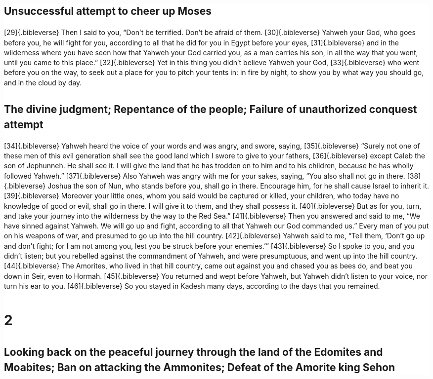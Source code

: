 
## Unsuccessful attempt to cheer up Moses
[29]{.bibleverse} Then I said to you, “Don’t be terrified. Don’t be afraid of them. [30]{.bibleverse} Yahweh your God, who goes before you, he will fight for you, according to all that he did for you in Egypt before your eyes, [31]{.bibleverse} and in the wilderness where you have seen how that Yahweh your God carried you, as a man carries his son, in all the way that you went, until you came to this place.” [32]{.bibleverse} Yet in this thing you didn’t believe Yahweh your God, [33]{.bibleverse} who went before you on the way, to seek out a place for you to pitch your tents in: in fire by night, to show you by what way you should go, and in the cloud by day.

## The divine judgment; Repentance of the people; Failure of unauthorized conquest attempt
[34]{.bibleverse} Yahweh heard the voice of your words and was angry, and swore, saying, [35]{.bibleverse} “Surely not one of these men of this evil generation shall see the good land which I swore to give to your fathers, [36]{.bibleverse} except Caleb the son of Jephunneh. He shall see it. I will give the land that he has trodden on to him and to his children, because he has wholly followed Yahweh.” [37]{.bibleverse} Also Yahweh was angry with me for your sakes, saying, “You also shall not go in there. [38]{.bibleverse} Joshua the son of Nun, who stands before you, shall go in there. Encourage him, for he shall cause Israel to inherit it. [39]{.bibleverse} Moreover your little ones, whom you said would be captured or killed, your children, who today have no knowledge of good or evil, shall go in there. I will give it to them, and they shall possess it. [40]{.bibleverse} But as for you, turn, and take your journey into the wilderness by the way to the Red Sea.” [41]{.bibleverse} Then you answered and said to me, “We have sinned against Yahweh. We will go up and fight, according to all that Yahweh our God commanded us.” Every man of you put on his weapons of war, and presumed to go up into the hill country. [42]{.bibleverse} Yahweh said to me, “Tell them, ‘Don’t go up and don’t fight; for I am not among you, lest you be struck before your enemies.’” [43]{.bibleverse} So I spoke to you, and you didn’t listen; but you rebelled against the commandment of Yahweh, and were presumptuous, and went up into the hill country. [44]{.bibleverse} The Amorites, who lived in that hill country, came out against you and chased you as bees do, and beat you down in Seir, even to Hormah. [45]{.bibleverse} You returned and wept before Yahweh, but Yahweh didn’t listen to your voice, nor turn his ear to you. [46]{.bibleverse} So you stayed in Kadesh many days, according to the days that you remained. 

# 2 
## Looking back on the peaceful journey through the land of the Edomites and Moabites; Ban on attacking the Ammonites; Defeat of the Amorite king Sehon